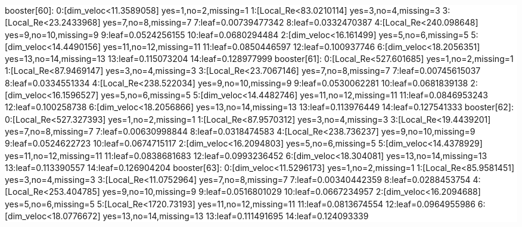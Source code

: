 booster[60]:
0:[dim_veloc<11.3589058] yes=1,no=2,missing=1
	1:[Local_Re<83.0210114] yes=3,no=4,missing=3
		3:[Local_Re<23.2433968] yes=7,no=8,missing=7
			7:leaf=0.00739477342
			8:leaf=0.0332470387
		4:[Local_Re<240.098648] yes=9,no=10,missing=9
			9:leaf=0.0524256155
			10:leaf=0.0680294484
	2:[dim_veloc<16.161499] yes=5,no=6,missing=5
		5:[dim_veloc<14.4490156] yes=11,no=12,missing=11
			11:leaf=0.0850446597
			12:leaf=0.100937746
		6:[dim_veloc<18.2056351] yes=13,no=14,missing=13
			13:leaf=0.115073204
			14:leaf=0.128977999
booster[61]:
0:[Local_Re<527.601685] yes=1,no=2,missing=1
	1:[Local_Re<87.9469147] yes=3,no=4,missing=3
		3:[Local_Re<23.7067146] yes=7,no=8,missing=7
			7:leaf=0.00745615037
			8:leaf=0.0334551334
		4:[Local_Re<238.522034] yes=9,no=10,missing=9
			9:leaf=0.0530062281
			10:leaf=0.0681839138
	2:[dim_veloc<16.1596527] yes=5,no=6,missing=5
		5:[dim_veloc<14.4482746] yes=11,no=12,missing=11
			11:leaf=0.0846953243
			12:leaf=0.100258738
		6:[dim_veloc<18.2056866] yes=13,no=14,missing=13
			13:leaf=0.113976449
			14:leaf=0.127541333
booster[62]:
0:[Local_Re<527.327393] yes=1,no=2,missing=1
	1:[Local_Re<87.9570312] yes=3,no=4,missing=3
		3:[Local_Re<19.4439201] yes=7,no=8,missing=7
			7:leaf=0.00630998844
			8:leaf=0.0318474583
		4:[Local_Re<238.736237] yes=9,no=10,missing=9
			9:leaf=0.0524622723
			10:leaf=0.0674715117
	2:[dim_veloc<16.2094803] yes=5,no=6,missing=5
		5:[dim_veloc<14.4378929] yes=11,no=12,missing=11
			11:leaf=0.0838681683
			12:leaf=0.0993236452
		6:[dim_veloc<18.304081] yes=13,no=14,missing=13
			13:leaf=0.113390557
			14:leaf=0.126904204
booster[63]:
0:[dim_veloc<11.5296173] yes=1,no=2,missing=1
	1:[Local_Re<85.9581451] yes=3,no=4,missing=3
		3:[Local_Re<11.0752964] yes=7,no=8,missing=7
			7:leaf=0.00340442359
			8:leaf=0.0288453754
		4:[Local_Re<253.404785] yes=9,no=10,missing=9
			9:leaf=0.0516801029
			10:leaf=0.0667234957
	2:[dim_veloc<16.2094688] yes=5,no=6,missing=5
		5:[Local_Re<1720.73193] yes=11,no=12,missing=11
			11:leaf=0.0813674554
			12:leaf=0.0964955986
		6:[dim_veloc<18.0776672] yes=13,no=14,missing=13
			13:leaf=0.111491695
			14:leaf=0.124093339